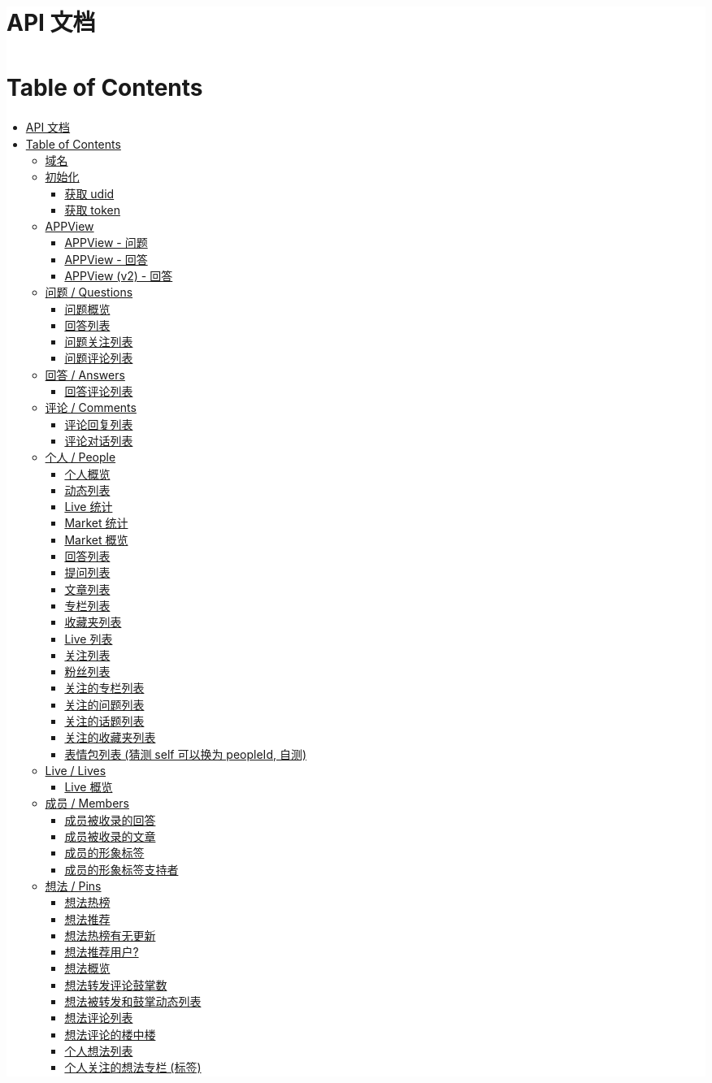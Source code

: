 # API 文档

Table of Contents
=================

   * [API 文档](#api-文档)
   * [Table of Contents](#table-of-contents)
      * [域名](#域名)
      * [初始化](#初始化)
         * [获取 udid](#获取-udid)
         * [获取 token](#获取-token)
      * [APPView](#appview)
         * [APPView - 问题](#appview---问题)
         * [APPView - 回答](#appview---回答)
         * [APPView (v2) - 回答](#appview-v2---回答)
      * [问题 / Questions](#问题--questions)
         * [问题概览](#问题概览)
         * [回答列表](#回答列表)
         * [问题关注列表](#问题关注列表)
         * [问题评论列表](#问题评论列表)
      * [回答 / Answers](#回答--answers)
         * [回答评论列表](#回答评论列表)
      * [评论 / Comments](#评论--comments)
         * [评论回复列表](#评论回复列表)
         * [评论对话列表](#评论对话列表)
      * [个人 / People](#个人--people)
         * [个人概览](#个人概览)
         * [动态列表](#动态列表)
         * [Live 统计](#live-统计)
         * [Market 统计](#market-统计)
         * [Market 概览](#market-概览)
         * [回答列表](#回答列表-1)
         * [提问列表](#提问列表)
         * [文章列表](#文章列表)
         * [专栏列表](#专栏列表)
         * [收藏夹列表](#收藏夹列表)
         * [Live 列表](#live-列表)
         * [关注列表](#关注列表)
         * [粉丝列表](#粉丝列表)
         * [关注的专栏列表](#关注的专栏列表)
         * [关注的问题列表](#关注的问题列表)
         * [关注的话题列表](#关注的话题列表)
         * [关注的收藏夹列表](#关注的收藏夹列表)
         * [表情包列表 (猜测 self 可以换为 peopleId, 自测)](#表情包列表-猜测-self-可以换为-peopleid-自测)
      * [Live / Lives](#live--lives)
         * [Live 概览](#live-概览)
      * [成员 / Members](#成员--members)
         * [成员被收录的回答](#成员被收录的回答)
         * [成员被收录的文章](#成员被收录的文章)
         * [成员的形象标签](#成员的形象标签)
         * [成员的形象标签支持者](#成员的形象标签支持者)
      * [想法 / Pins](#想法--pins)
         * [想法热榜](#想法热榜)
         * [想法推荐](#想法推荐)
         * [想法热榜有无更新](#想法热榜有无更新)
         * [想法推荐用户?](#想法推荐用户)
         * [想法概览](#想法概览)
         * [想法转发评论鼓掌数](#想法转发评论鼓掌数)
         * [想法被转发和鼓掌动态列表](#想法被转发和鼓掌动态列表)
         * [想法评论列表](#想法评论列表)
         * [想法评论的楼中楼](#想法评论的楼中楼)
         * [个人想法列表](#个人想法列表)
         * [个人关注的想法专栏 (标签)](#个人关注的想法专栏-标签)